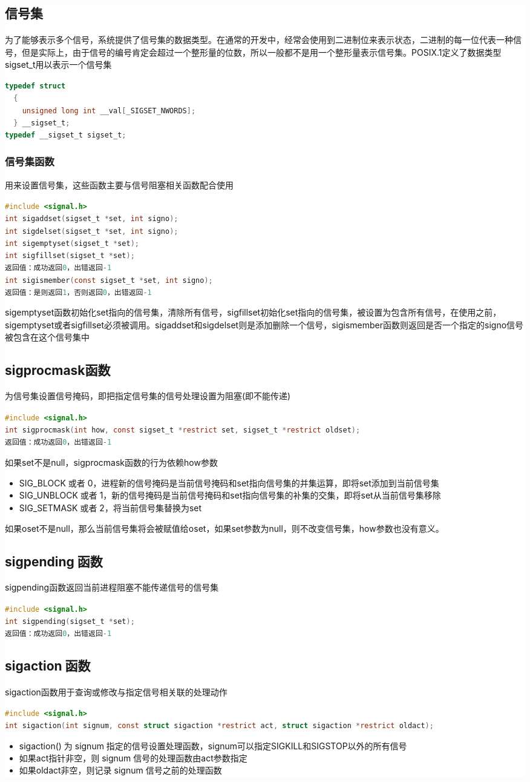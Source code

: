 ## 信号集
为了能够表示多个信号，系统提供了信号集的数据类型。在通常的开发中，经常会使用到二进制位来表示状态，二进制的每一位代表一种信号，但是实际上，由于信号的编号肯定会超过一个整形量的位数，所以一般都不是用一个整形量表示信号集。POSIX.1定义了数据类型sigset_t用以表示一个信号集
```c
typedef struct
  {
    unsigned long int __val[_SIGSET_NWORDS];
  } __sigset_t;
typedef __sigset_t sigset_t;
```

### 信号集函数
用来设置信号集，这些函数主要与信号阻塞相关函数配合使用
```c
#include <signal.h>
int sigaddset(sigset_t *set, int signo);
int sigdelset(sigset_t *set, int signo);
int sigemptyset(sigset_t *set);
int sigfillset(sigset_t *set);
返回值：成功返回0，出错返回-1
int sigismember(const sigset_t *set, int signo);
返回值：是则返回1，否则返回0，出错返回-1
```
sigemptyset函数初始化set指向的信号集，清除所有信号，sigfillset初始化set指向的信号集，被设置为包含所有信号，在使用之前，sigemptyset或者sigfillset必须被调用。sigaddset和sigdelset则是添加删除一个信号，sigismember函数则返回是否一个指定的signo信号被包含在这个信号集中

## sigprocmask函数
为信号集设置信号掩码，即把指定信号集的信号处理设置为阻塞(即不能传递)
```c
#include <signal.h>
int sigprocmask(int how, const sigset_t *restrict set, sigset_t *restrict oldset);
返回值：成功返回0，出错返回-1
```
如果set不是null，sigprocmask函数的行为依赖how参数
- SIG_BLOCK 或者 0，进程新的信号掩码是当前信号掩码和set指向信号集的并集运算，即将set添加到当前信号集
- SIG_UNBLOCK 或者 1，新的信号掩码是当前信号掩码和set指向信号集的补集的交集，即将set从当前信号集移除
- SIG_SETMASK 或者 2，将当前信号集替换为set

如果oset不是null，那么当前信号集将会被赋值给oset，如果set参数为null，则不改变信号集，how参数也没有意义。

## sigpending 函数
sigpending函数返回当前进程阻塞不能传递信号的信号集
```c
#include <signal.h>
int sigpending(sigset_t *set);
返回值：成功返回0，出错返回-1
```

## sigaction 函数
sigaction函数用于查询或修改与指定信号相关联的处理动作
```c
#include <signal.h>
int sigaction(int signum, const struct sigaction *restrict act, struct sigaction *restrict oldact);
```
- sigaction() 为 signum 指定的信号设置处理函数，signum可以指定SIGKILL和SIGSTOP以外的所有信号
- 如果act指针非空，则 signum 信号的处理函数由act参数指定
- 如果oldact非空，则记录 signum 信号之前的处理函数
